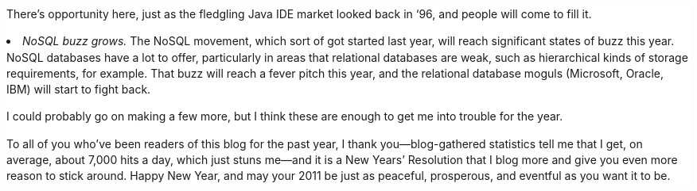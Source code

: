 There’s opportunity here, just as the fledgling Java IDE market looked back in ‘96, and people will come to fill it.</li>   </ul>    <li><em>NoSQL buzz grows.</em> The NoSQL movement, which sort of got started last year, will reach significant states of buzz this year. NoSQL databases have a lot to offer, particularly in areas that relational databases are weak, such as hierarchical kinds of storage requirements, for example. That buzz will reach a fever pitch this year, and the relational database moguls (Microsoft, Oracle, IBM) will start to fight back.</li> </ul>  <p>I could probably go on making a few more, but I think these are enough to get me into trouble for the year.</p>  <p>To all of you who’ve been readers of this blog for the past year, I thank you—blog-gathered statistics tell me that I get, on average, about 7,000 hits a day, which just stuns me—and it is a New Years’ Resolution that I blog more and give you even more reason to stick around. Happy New Year, and may your 2011 be just as peaceful, prosperous, and eventful as you want it to be.</p>
 
